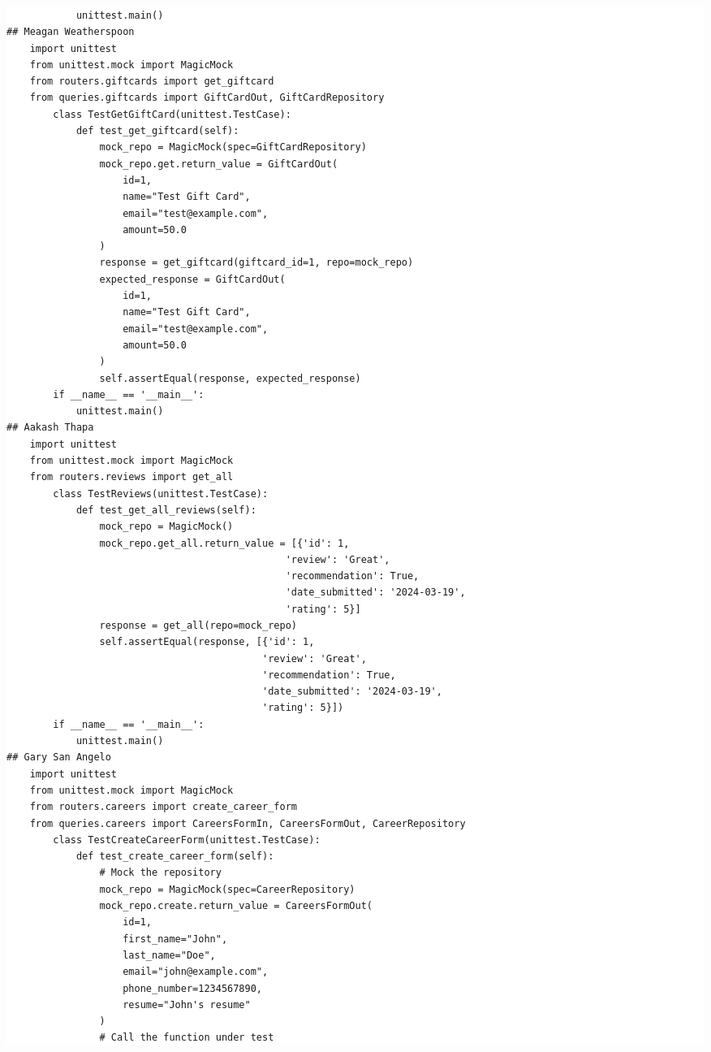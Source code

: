 ```
            unittest.main()
## Meagan Weatherspoon
    import unittest
    from unittest.mock import MagicMock
    from routers.giftcards import get_giftcard
    from queries.giftcards import GiftCardOut, GiftCardRepository
        class TestGetGiftCard(unittest.TestCase):
            def test_get_giftcard(self):
                mock_repo = MagicMock(spec=GiftCardRepository)
                mock_repo.get.return_value = GiftCardOut(
                    id=1,
                    name="Test Gift Card",
                    email="test@example.com",
                    amount=50.0
                )
                response = get_giftcard(giftcard_id=1, repo=mock_repo)
                expected_response = GiftCardOut(
                    id=1,
                    name="Test Gift Card",
                    email="test@example.com",
                    amount=50.0
                )
                self.assertEqual(response, expected_response)
        if __name__ == '__main__':
            unittest.main()
## Aakash Thapa
    import unittest
    from unittest.mock import MagicMock
    from routers.reviews import get_all
        class TestReviews(unittest.TestCase):
            def test_get_all_reviews(self):
                mock_repo = MagicMock()
                mock_repo.get_all.return_value = [{'id': 1,
                                                'review': 'Great',
                                                'recommendation': True,
                                                'date_submitted': '2024-03-19',
                                                'rating': 5}]
                response = get_all(repo=mock_repo)
                self.assertEqual(response, [{'id': 1,
                                            'review': 'Great',
                                            'recommendation': True,
                                            'date_submitted': '2024-03-19',
                                            'rating': 5}])
        if __name__ == '__main__':
            unittest.main()
## Gary San Angelo
    import unittest
    from unittest.mock import MagicMock
    from routers.careers import create_career_form
    from queries.careers import CareersFormIn, CareersFormOut, CareerRepository
        class TestCreateCareerForm(unittest.TestCase):
            def test_create_career_form(self):
                # Mock the repository
                mock_repo = MagicMock(spec=CareerRepository)
                mock_repo.create.return_value = CareersFormOut(
                    id=1,
                    first_name="John",
                    last_name="Doe",
                    email="john@example.com",
                    phone_number=1234567890,
                    resume="John's resume"
                )
                # Call the function under test
```